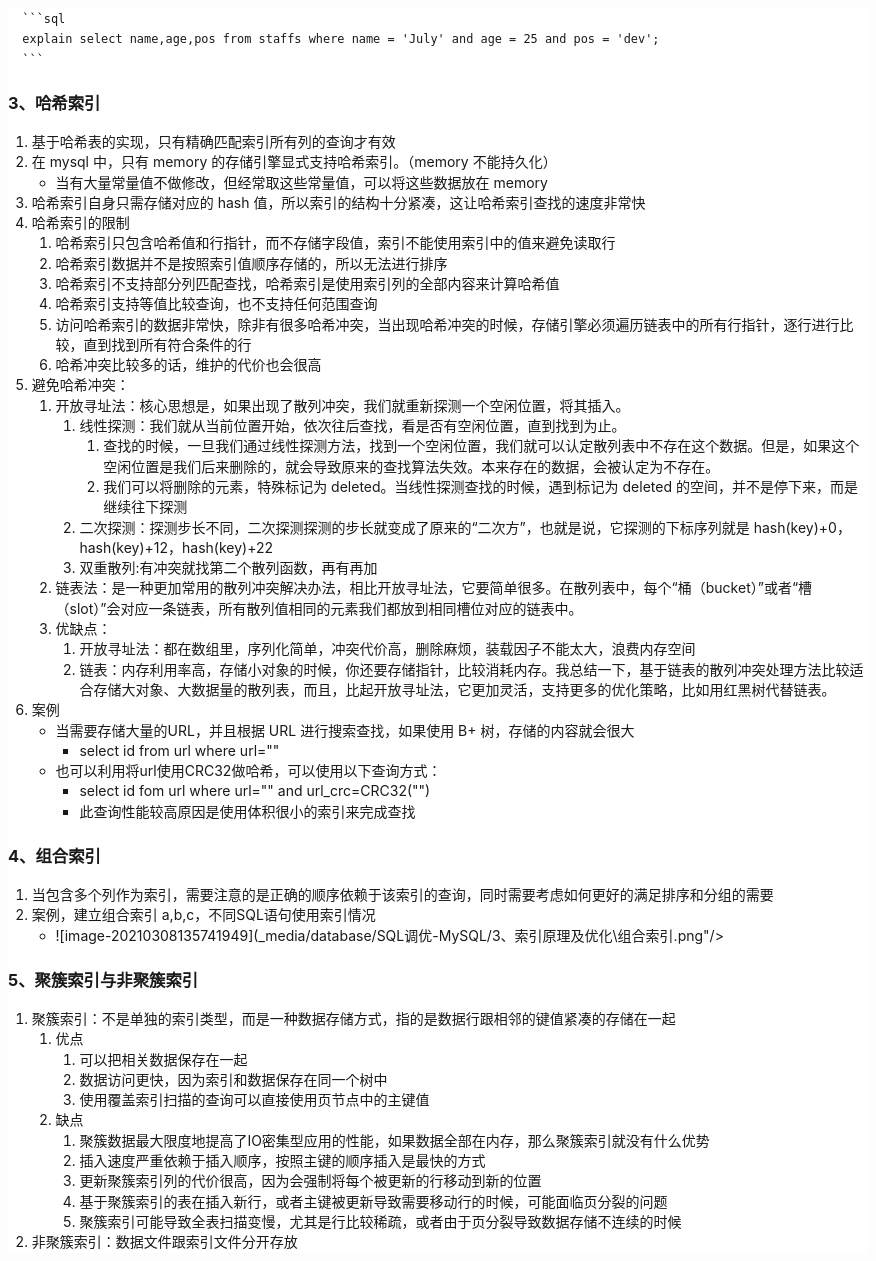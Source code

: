       ```sql
      explain select name,age,pos from staffs where name = 'July' and age = 25 and pos = 'dev';
      ```

### 3、哈希索引

1. 基于哈希表的实现，只有精确匹配索引所有列的查询才有效
2. 在 mysql 中，只有 memory 的存储引擎显式支持哈希索引。（memory 不能持久化）
   - 当有大量常量值不做修改，但经常取这些常量值，可以将这些数据放在 memory
3. 哈希索引自身只需存储对应的 hash 值，所以索引的结构十分紧凑，这让哈希索引查找的速度非常快
4. 哈希索引的限制
   1. 哈希索引只包含哈希值和行指针，而不存储字段值，索引不能使用索引中的值来避免读取行
   2. 哈希索引数据并不是按照索引值顺序存储的，所以无法进行排序
   3. 哈希索引不支持部分列匹配查找，哈希索引是使用索引列的全部内容来计算哈希值
   4. 哈希索引支持等值比较查询，也不支持任何范围查询
   5. 访问哈希索引的数据非常快，除非有很多哈希冲突，当出现哈希冲突的时候，存储引擎必须遍历链表中的所有行指针，逐行进行比较，直到找到所有符合条件的行
   6. 哈希冲突比较多的话，维护的代价也会很高
5. 避免哈希冲突：
   1. 开放寻址法：核心思想是，如果出现了散列冲突，我们就重新探测一个空闲位置，将其插入。
      1. 线性探测：我们就从当前位置开始，依次往后查找，看是否有空闲位置，直到找到为止。
         1. 查找的时候，一旦我们通过线性探测方法，找到一个空闲位置，我们就可以认定散列表中不存在这个数据。但是，如果这个空闲位置是我们后来删除的，就会导致原来的查找算法失效。本来存在的数据，会被认定为不存在。
         2. 我们可以将删除的元素，特殊标记为 deleted。当线性探测查找的时候，遇到标记为 deleted 的空间，并不是停下来，而是继续往下探测
      2. 二次探测：探测步长不同，二次探测探测的步长就变成了原来的“二次方”，也就是说，它探测的下标序列就是 hash(key)+0，hash(key)+12，hash(key)+22
      3. 双重散列:有冲突就找第二个散列函数，再有再加
   2. 链表法：是一种更加常用的散列冲突解决办法，相比开放寻址法，它要简单很多。在散列表中，每个“桶（bucket）”或者“槽（slot）”会对应一条链表，所有散列值相同的元素我们都放到相同槽位对应的链表中。
   3. 优缺点：
      1. 开放寻址法：都在数组里，序列化简单，冲突代价高，删除麻烦，装载因子不能太大，浪费内存空间
      2. 链表：内存利用率高，存储小对象的时候，你还要存储指针，比较消耗内存。我总结一下，基于链表的散列冲突处理方法比较适合存储大对象、大数据量的散列表，而且，比起开放寻址法，它更加灵活，支持更多的优化策略，比如用红黑树代替链表。
6. 案例
   - 当需要存储大量的URL，并且根据 URL 进行搜索查找，如果使用 B+ 树，存储的内容就会很大
     - select id from url where url=""
   - 也可以利用将url使用CRC32做哈希，可以使用以下查询方式：
     - select id fom url where url="" and url_crc=CRC32("")
     - 此查询性能较高原因是使用体积很小的索引来完成查找

### 4、组合索引

1. 当包含多个列作为索引，需要注意的是正确的顺序依赖于该索引的查询，同时需要考虑如何更好的满足排序和分组的需要
2. 案例，建立组合索引 a,b,c，不同SQL语句使用索引情况
   - ![image-20210308135741949](_media/database/SQL调优-MySQL/3、索引原理及优化\组合索引.png"/>

### 5、聚簇索引与非聚簇索引

1. 聚簇索引：不是单独的索引类型，而是一种数据存储方式，指的是数据行跟相邻的键值紧凑的存储在一起
   1. 优点
      1. 可以把相关数据保存在一起
      2. 数据访问更快，因为索引和数据保存在同一个树中
      3. 使用覆盖索引扫描的查询可以直接使用页节点中的主键值
   2. 缺点
      1. 聚簇数据最大限度地提高了IO密集型应用的性能，如果数据全部在内存，那么聚簇索引就没有什么优势
      2. 插入速度严重依赖于插入顺序，按照主键的顺序插入是最快的方式
      3. 更新聚簇索引列的代价很高，因为会强制将每个被更新的行移动到新的位置
      4. 基于聚簇索引的表在插入新行，或者主键被更新导致需要移动行的时候，可能面临页分裂的问题
      5. 聚簇索引可能导致全表扫描变慢，尤其是行比较稀疏，或者由于页分裂导致数据存储不连续的时候
2. 非聚簇索引：数据文件跟索引文件分开存放

